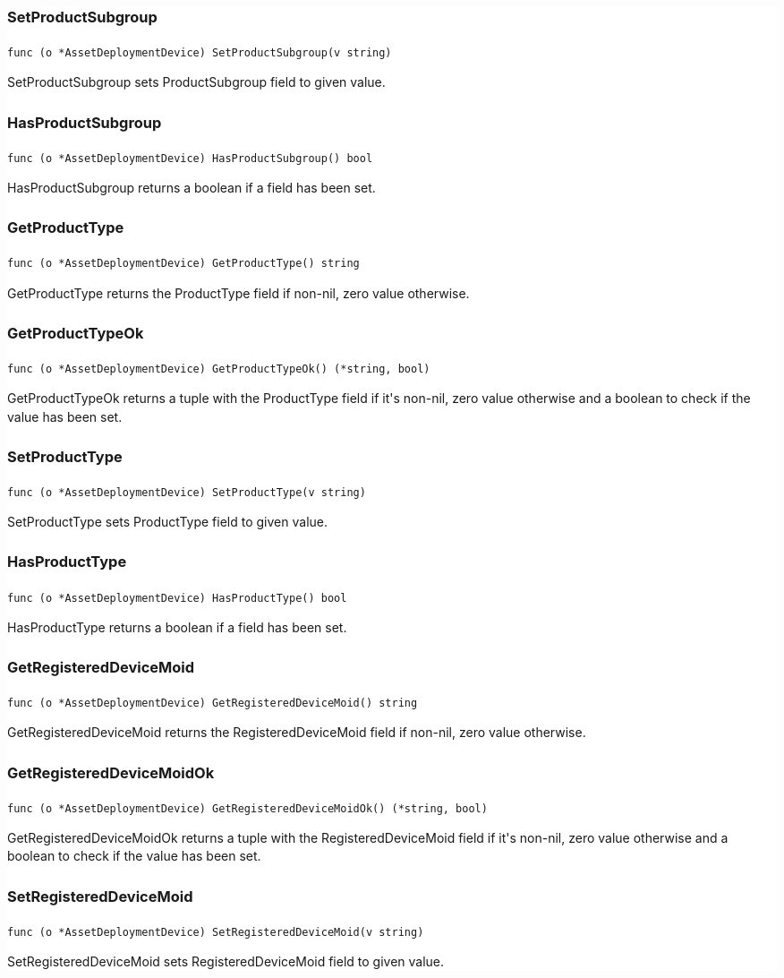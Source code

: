 ### SetProductSubgroup

`func (o *AssetDeploymentDevice) SetProductSubgroup(v string)`

SetProductSubgroup sets ProductSubgroup field to given value.

### HasProductSubgroup

`func (o *AssetDeploymentDevice) HasProductSubgroup() bool`

HasProductSubgroup returns a boolean if a field has been set.

### GetProductType

`func (o *AssetDeploymentDevice) GetProductType() string`

GetProductType returns the ProductType field if non-nil, zero value otherwise.

### GetProductTypeOk

`func (o *AssetDeploymentDevice) GetProductTypeOk() (*string, bool)`

GetProductTypeOk returns a tuple with the ProductType field if it's non-nil, zero value otherwise
and a boolean to check if the value has been set.

### SetProductType

`func (o *AssetDeploymentDevice) SetProductType(v string)`

SetProductType sets ProductType field to given value.

### HasProductType

`func (o *AssetDeploymentDevice) HasProductType() bool`

HasProductType returns a boolean if a field has been set.

### GetRegisteredDeviceMoid

`func (o *AssetDeploymentDevice) GetRegisteredDeviceMoid() string`

GetRegisteredDeviceMoid returns the RegisteredDeviceMoid field if non-nil, zero value otherwise.

### GetRegisteredDeviceMoidOk

`func (o *AssetDeploymentDevice) GetRegisteredDeviceMoidOk() (*string, bool)`

GetRegisteredDeviceMoidOk returns a tuple with the RegisteredDeviceMoid field if it's non-nil, zero value otherwise
and a boolean to check if the value has been set.

### SetRegisteredDeviceMoid

`func (o *AssetDeploymentDevice) SetRegisteredDeviceMoid(v string)`

SetRegisteredDeviceMoid sets RegisteredDeviceMoid field to given value.
